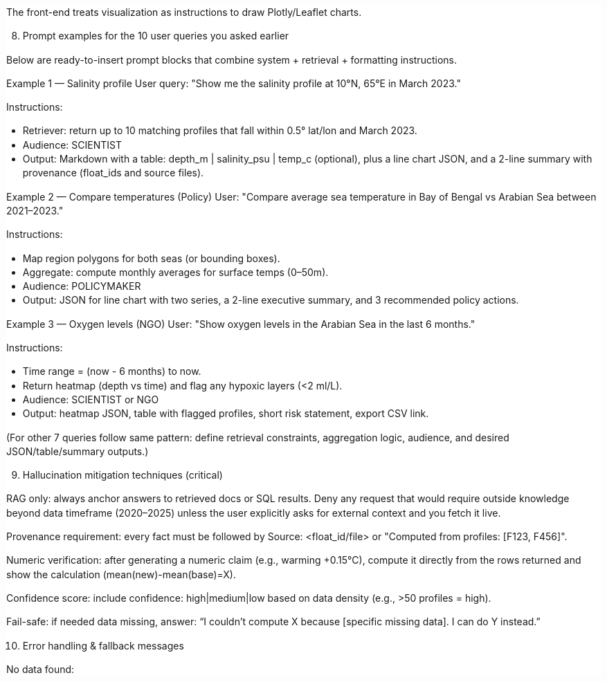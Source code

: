 
The front-end treats visualization as instructions to draw Plotly/Leaflet charts.

8. Prompt examples for the 10 user queries you asked earlier

Below are ready-to-insert prompt blocks that combine system + retrieval + formatting instructions.

Example 1 — Salinity profile
User query: "Show me the salinity profile at 10°N, 65°E in March 2023."

Instructions:
- Retriever: return up to 10 matching profiles that fall within 0.5° lat/lon and March 2023.
- Audience: SCIENTIST
- Output: Markdown with a table: depth_m | salinity_psu | temp_c (optional), plus a line chart JSON, and a 2-line summary with provenance (float_ids and source files).

Example 2 — Compare temperatures (Policy)
User: "Compare average sea temperature in Bay of Bengal vs Arabian Sea between 2021–2023."

Instructions:
- Map region polygons for both seas (or bounding boxes).
- Aggregate: compute monthly averages for surface temps (0–50m).
- Audience: POLICYMAKER
- Output: JSON for line chart with two series, a 2-line executive summary, and 3 recommended policy actions.

Example 3 — Oxygen levels (NGO)
User: "Show oxygen levels in the Arabian Sea in the last 6 months."

Instructions:
- Time range = (now - 6 months) to now.
- Return heatmap (depth vs time) and flag any hypoxic layers (<2 ml/L).
- Audience: SCIENTIST or NGO
- Output: heatmap JSON, table with flagged profiles, short risk statement, export CSV link.


(For other 7 queries follow same pattern: define retrieval constraints, aggregation logic, audience, and desired JSON/table/summary outputs.)

9. Hallucination mitigation techniques (critical)

RAG only: always anchor answers to retrieved docs or SQL results. Deny any request that would require outside knowledge beyond data timeframe (2020–2025) unless the user explicitly asks for external context and you fetch it live.

Provenance requirement: every fact must be followed by Source: <float_id/file> or "Computed from profiles: [F123, F456]".

Numeric verification: after generating a numeric claim (e.g., warming +0.15°C), compute it directly from the rows returned and show the calculation (mean(new)-mean(base)=X).

Confidence score: include confidence: high|medium|low based on data density (e.g., >50 profiles = high).

Fail-safe: if needed data missing, answer: “I couldn’t compute X because [specific missing data]. I can do Y instead.”

10. Error handling & fallback messages

No data found:
